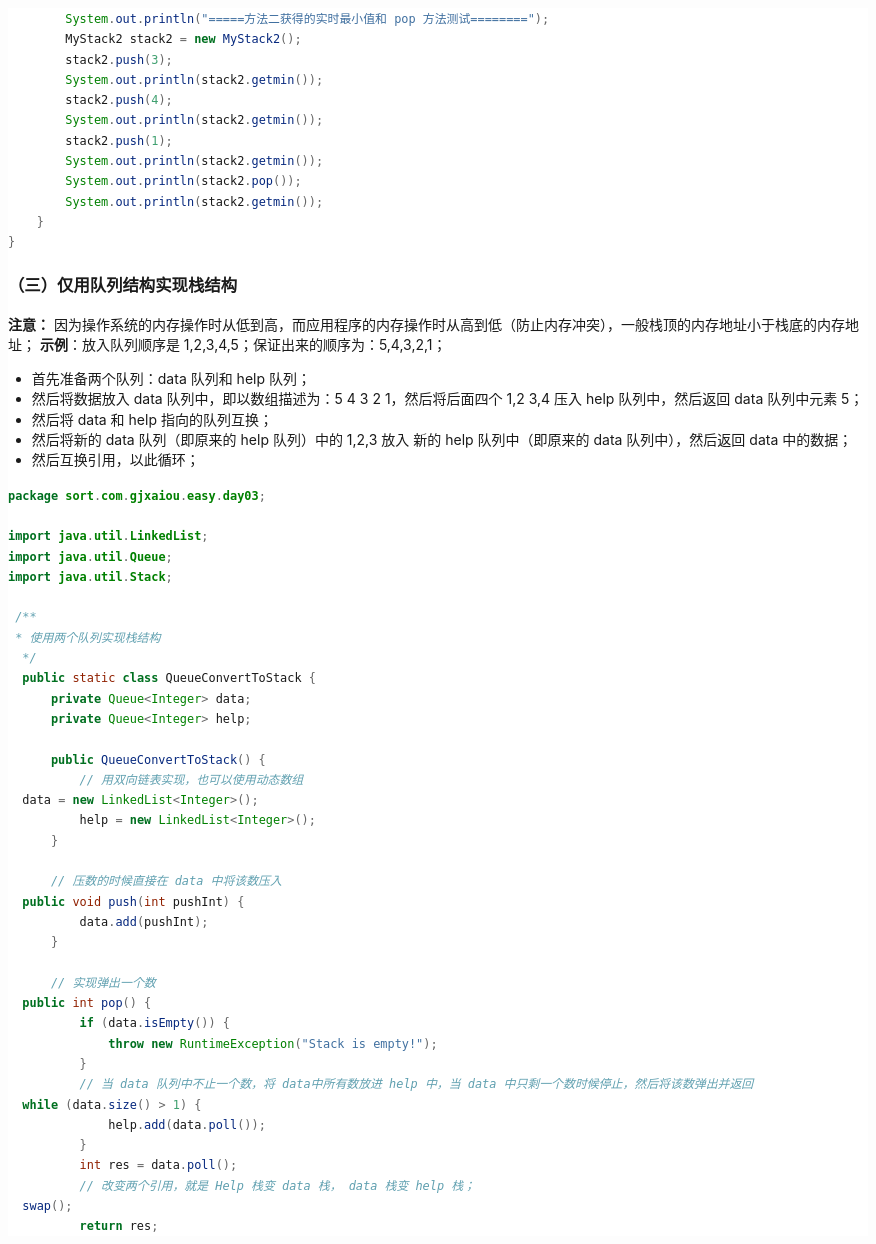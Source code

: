 ```java
        System.out.println("=====方法二获得的实时最小值和 pop 方法测试========");
        MyStack2 stack2 = new MyStack2();
        stack2.push(3);
        System.out.println(stack2.getmin());
        stack2.push(4);
        System.out.println(stack2.getmin());
        stack2.push(1);
        System.out.println(stack2.getmin());
        System.out.println(stack2.pop());
        System.out.println(stack2.getmin());
    }
}
```


### （三）仅用队列结构实现栈结构

**注意：**
因为操作系统的内存操作时从低到高，而应用程序的内存操作时从高到低（防止内存冲突），一般栈顶的内存地址小于栈底的内存地址；
**示例**：放入队列顺序是 1,2,3,4,5；保证出来的顺序为：5,4,3,2,1；

- 首先准备两个队列：data 队列和 help 队列；
- 然后将数据放入 data 队列中，即以数组描述为：5 4 3 2 1，然后将后面四个  1,2 3,4 压入 help 队列中，然后返回 data 队列中元素 5；
- 然后将 data 和 help 指向的队列互换；
- 然后将新的 data 队列（即原来的 help 队列）中的 1,2,3 放入 新的 help 队列中（即原来的 data 队列中），然后返回 data 中的数据；
- 然后互换引用，以此循环；

```java
package sort.com.gjxaiou.easy.day03;

import java.util.LinkedList;
import java.util.Queue;
import java.util.Stack;

 /**  
 * 使用两个队列实现栈结构  
  */  
  public static class QueueConvertToStack {  
      private Queue<Integer> data;  
      private Queue<Integer> help;  
  
      public QueueConvertToStack() {  
          // 用双向链表实现，也可以使用动态数组  
  data = new LinkedList<Integer>();  
          help = new LinkedList<Integer>();  
      }  
  
      // 压数的时候直接在 data 中将该数压入  
  public void push(int pushInt) {  
          data.add(pushInt);  
      }  
  
      // 实现弹出一个数  
  public int pop() {  
          if (data.isEmpty()) {  
              throw new RuntimeException("Stack is empty!");  
          }  
          // 当 data 队列中不止一个数，将 data中所有数放进 help 中，当 data 中只剩一个数时候停止，然后将该数弹出并返回  
  while (data.size() > 1) {  
              help.add(data.poll());  
          }  
          int res = data.poll();  
          // 改变两个引用，就是 Help 栈变 data 栈， data 栈变 help 栈；  
  swap();  
          return res;  
```